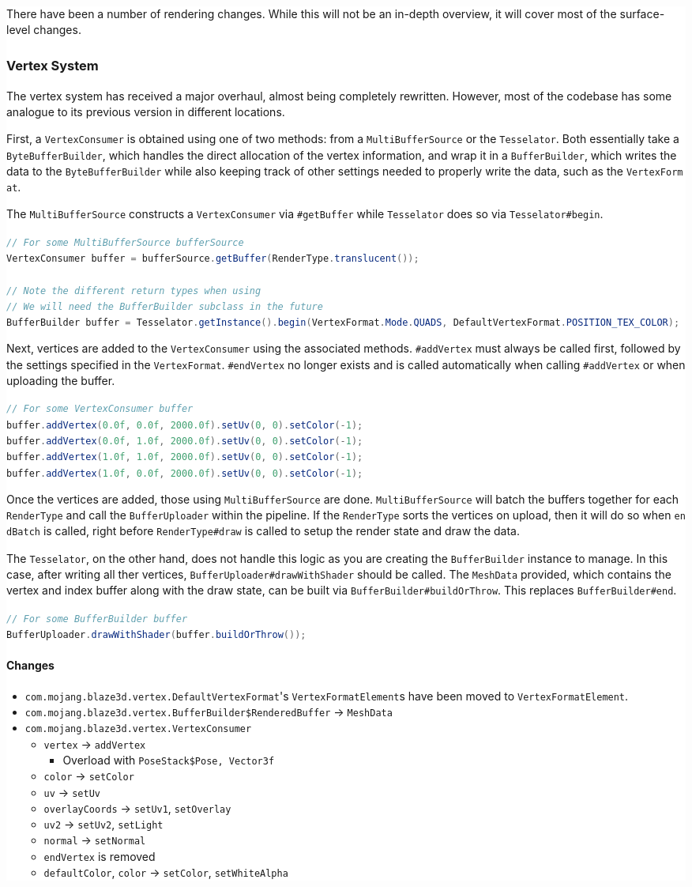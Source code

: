 There have been a number of rendering changes. While this will not be an in-depth overview, it will cover most of the surface-level changes.

### Vertex System

The vertex system has received a major overhaul, almost being completely rewritten. However, most of the codebase has some analogue to its previous version in different locations.

First, a `VertexConsumer` is obtained using one of two methods: from a `MultiBufferSource` or the `Tesselator`. Both essentially take a `ByteBufferBuilder`, which handles the direct allocation of the vertex information, and wrap it in a `BufferBuilder`, which writes the data to the `ByteBufferBuilder` while also keeping track of other settings needed to properly write the data, such as the `VertexFormat`.

The `MultiBufferSource` constructs a `VertexConsumer` via `#getBuffer` while `Tesselator` does so via `Tesselator#begin`.

```java
// For some MultiBufferSource bufferSource
VertexConsumer buffer = bufferSource.getBuffer(RenderType.translucent());

// Note the different return types when using
// We will need the BufferBuilder subclass in the future
BufferBuilder buffer = Tesselator.getInstance().begin(VertexFormat.Mode.QUADS, DefaultVertexFormat.POSITION_TEX_COLOR);
```

Next, vertices are added to the `VertexConsumer` using the associated methods. `#addVertex` must always be called first, followed by the settings specified in the `VertexFormat`. `#endVertex` no longer exists and is called automatically when calling `#addVertex` or when uploading the buffer.

```java
// For some VertexConsumer buffer
buffer.addVertex(0.0f, 0.0f, 2000.0f).setUv(0, 0).setColor(-1);
buffer.addVertex(0.0f, 1.0f, 2000.0f).setUv(0, 0).setColor(-1);
buffer.addVertex(1.0f, 1.0f, 2000.0f).setUv(0, 0).setColor(-1);
buffer.addVertex(1.0f, 0.0f, 2000.0f).setUv(0, 0).setColor(-1);
```

Once the vertices are added, those using `MultiBufferSource` are done. `MultiBufferSource` will batch the buffers together for each `RenderType` and call the `BufferUploader` within the pipeline. If the `RenderType` sorts the vertices on upload, then it will do so when `endBatch` is called, right before `RenderType#draw` is called to setup the render state and draw the data.

The `Tesselator`, on the other hand, does not handle this logic as you are creating the `BufferBuilder` instance to manage. In this case, after writing all ther vertices, `BufferUploader#drawWithShader` should be called. The `MeshData` provided, which contains the vertex and index buffer along with the draw state, can be built via `BufferBuilder#buildOrThrow`. This replaces `BufferBuilder#end`.

```java
// For some BufferBuilder buffer
BufferUploader.drawWithShader(buffer.buildOrThrow());
```

#### Changes

- `com.mojang.blaze3d.vertex.DefaultVertexFormat`'s `VertexFormatElement`s have been moved to `VertexFormatElement`.
- `com.mojang.blaze3d.vertex.BufferBuilder$RenderedBuffer` -> `MeshData`
- `com.mojang.blaze3d.vertex.VertexConsumer`
    - `vertex` -> `addVertex`
        - Overload with `PoseStack$Pose, Vector3f`
    - `color` -> `setColor`
    - `uv` -> `setUv`
    - `overlayCoords` -> `setUv1`, `setOverlay`
    - `uv2` -> `setUv2`, `setLight`
    - `normal` -> `setNormal`
    - `endVertex` is removed
    - `defaultColor`, `color` -> `setColor`, `setWhiteAlpha`